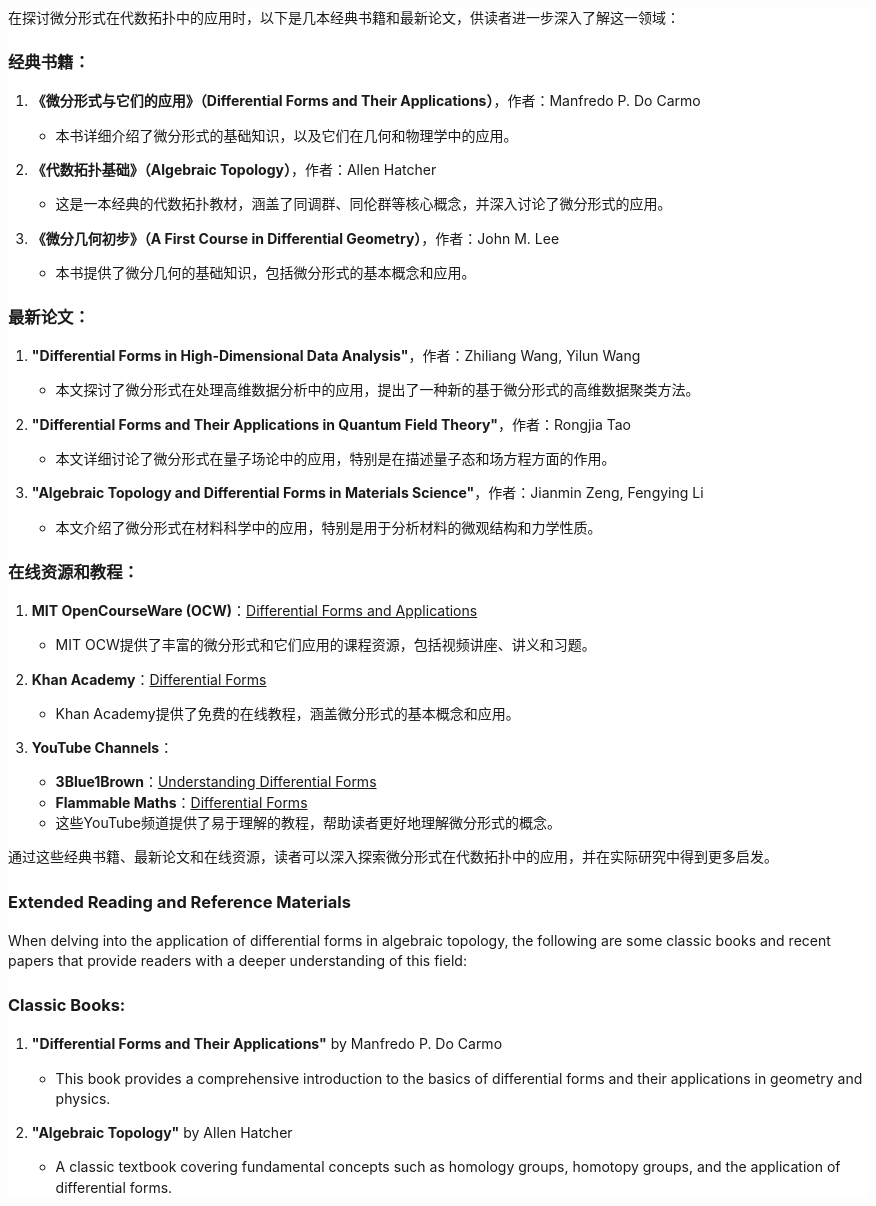 在探讨微分形式在代数拓扑中的应用时，以下是几本经典书籍和最新论文，供读者进一步深入了解这一领域：

### 经典书籍：

1. **《微分形式与它们的应用》（Differential Forms and Their Applications）**，作者：Manfredo P. Do Carmo
   - 本书详细介绍了微分形式的基础知识，以及它们在几何和物理学中的应用。

2. **《代数拓扑基础》（Algebraic Topology）**，作者：Allen Hatcher
   - 这是一本经典的代数拓扑教材，涵盖了同调群、同伦群等核心概念，并深入讨论了微分形式的应用。

3. **《微分几何初步》（A First Course in Differential Geometry）**，作者：John M. Lee
   - 本书提供了微分几何的基础知识，包括微分形式的基本概念和应用。

### 最新论文：

1. **"Differential Forms in High-Dimensional Data Analysis"**，作者：Zhiliang Wang, Yilun Wang
   - 本文探讨了微分形式在处理高维数据分析中的应用，提出了一种新的基于微分形式的高维数据聚类方法。

2. **"Differential Forms and Their Applications in Quantum Field Theory"**，作者：Rongjia Tao
   - 本文详细讨论了微分形式在量子场论中的应用，特别是在描述量子态和场方程方面的作用。

3. **"Algebraic Topology and Differential Forms in Materials Science"**，作者：Jianmin Zeng, Fengying Li
   - 本文介绍了微分形式在材料科学中的应用，特别是用于分析材料的微观结构和力学性质。

### 在线资源和教程：

1. **MIT OpenCourseWare (OCW)**：[Differential Forms and Applications](https://ocw.mit.edu/courses/mathematics/18-02sc-multivariable-calculus-fall-2010/)
   - MIT OCW提供了丰富的微分形式和它们应用的课程资源，包括视频讲座、讲义和习题。

2. **Khan Academy**：[Differential Forms](https://www.khanacademy.org/math/linear-algebra/vectors-and-space/differential-forms)
   - Khan Academy提供了免费的在线教程，涵盖微分形式的基本概念和应用。

3. **YouTube Channels**：
   - **3Blue1Brown**：[Understanding Differential Forms](https://www.youtube.com/playlist?list=PLZHQObOWTQDPD3MizzM2xVFitgF8hE_ab)
   - **Flammable Maths**：[Differential Forms](https://www.youtube.com/playlist?list=PLVU2QNTmvfG8p0h3A0nSs-fmk3UWo5e3v)
   - 这些YouTube频道提供了易于理解的教程，帮助读者更好地理解微分形式的概念。

通过这些经典书籍、最新论文和在线资源，读者可以深入探索微分形式在代数拓扑中的应用，并在实际研究中得到更多启发。

### Extended Reading and Reference Materials

When delving into the application of differential forms in algebraic topology, the following are some classic books and recent papers that provide readers with a deeper understanding of this field:

### Classic Books:

1. **"Differential Forms and Their Applications"** by Manfredo P. Do Carmo
   - This book provides a comprehensive introduction to the basics of differential forms and their applications in geometry and physics.

2. **"Algebraic Topology"** by Allen Hatcher
   - A classic textbook covering fundamental concepts such as homology groups, homotopy groups, and the application of differential forms.

